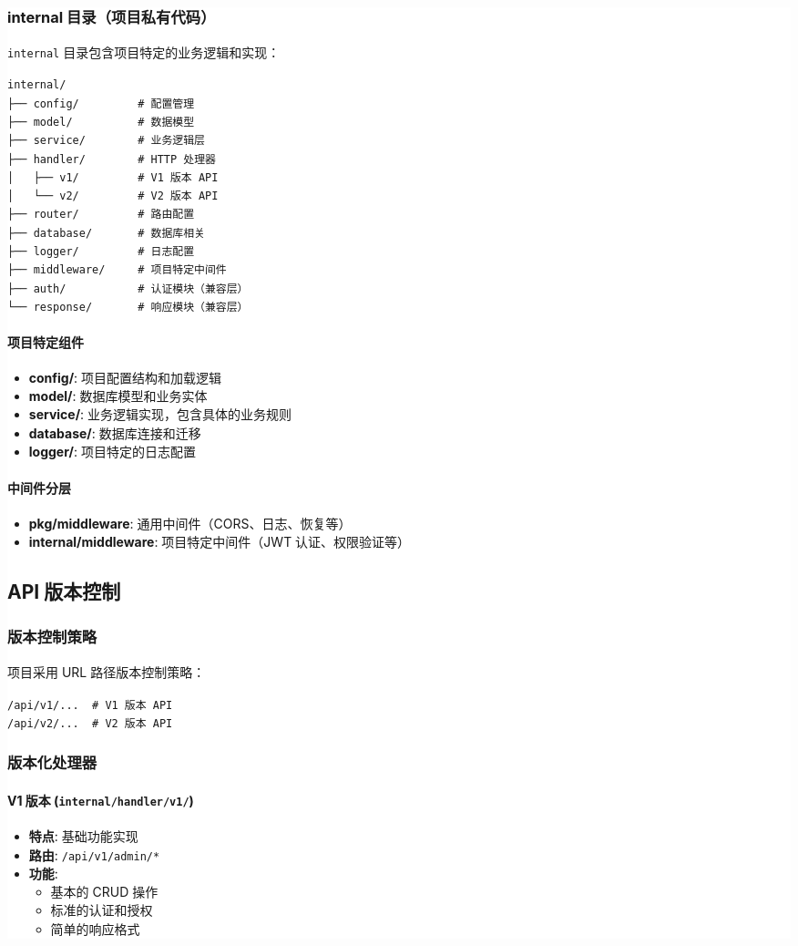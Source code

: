 ### internal 目录（项目私有代码）

`internal` 目录包含项目特定的业务逻辑和实现：

```
internal/
├── config/         # 配置管理
├── model/          # 数据模型
├── service/        # 业务逻辑层
├── handler/        # HTTP 处理器
│   ├── v1/         # V1 版本 API
│   └── v2/         # V2 版本 API
├── router/         # 路由配置
├── database/       # 数据库相关
├── logger/         # 日志配置
├── middleware/     # 项目特定中间件
├── auth/           # 认证模块（兼容层）
└── response/       # 响应模块（兼容层）
```

#### 项目特定组件

- **config/**: 项目配置结构和加载逻辑
- **model/**: 数据库模型和业务实体
- **service/**: 业务逻辑实现，包含具体的业务规则
- **database/**: 数据库连接和迁移
- **logger/**: 项目特定的日志配置

#### 中间件分层

- **pkg/middleware**: 通用中间件（CORS、日志、恢复等）
- **internal/middleware**: 项目特定中间件（JWT 认证、权限验证等）

## API 版本控制

### 版本控制策略

项目采用 URL 路径版本控制策略：

```
/api/v1/...  # V1 版本 API
/api/v2/...  # V2 版本 API
```

### 版本化处理器

#### V1 版本 (`internal/handler/v1/`)

- **特点**: 基础功能实现
- **路由**: `/api/v1/admin/*`
- **功能**:
  - 基本的 CRUD 操作
  - 标准的认证和授权
  - 简单的响应格式
